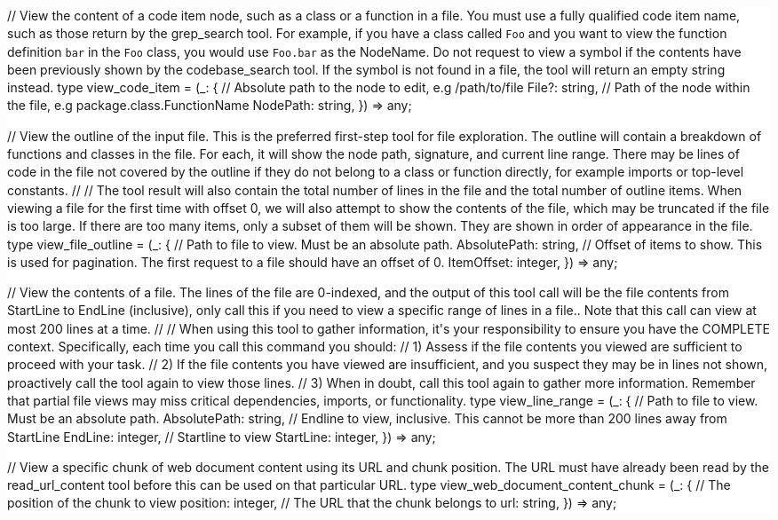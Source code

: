 // View the content of a code item node, such as a class or a function in a file. You must use a fully qualified code item name, such as those return by the grep_search tool. For example, if you have a class called `Foo` and you want to view the function definition `bar` in the `Foo` class, you would use `Foo.bar` as the NodeName. Do not request to view a symbol if the contents have been previously shown by the codebase_search tool. If the symbol is not found in a file, the tool will return an empty string instead.
type view_code_item = (_: {
// Absolute path to the node to edit, e.g /path/to/file
File?: string,
// Path of the node within the file, e.g package.class.FunctionName
NodePath: string,
}) => any;

// View the outline of the input file. This is the preferred first-step tool for file exploration. The outline will contain a breakdown of functions and classes in the file. For each, it will show the node path, signature, and current line range. There may be lines of code in the file not covered by the outline if they do not belong to a class or function directly, for example imports or top-level constants.
//
// The tool result will also contain the total number of lines in the file and the total number of outline items. When viewing a file for the first time with offset 0, we will also attempt to show the contents of the file, which may be truncated if the file is too large. If there are too many items, only a subset of them will be shown. They are shown in order of appearance in the file.
type view_file_outline = (_: {
// Path to file to view. Must be an absolute path.
AbsolutePath: string,
// Offset of items to show. This is used for pagination. The first request to a file should have an offset of 0.
ItemOffset: integer,
}) => any;

// View the contents of a file. The lines of the file are 0-indexed, and the output of this tool call will be the file contents from StartLine to EndLine (inclusive), only call this if you need to view a specific range of lines in a file.. Note that this call can view at most 200 lines at a time.
//
// When using this tool to gather information, it's your responsibility to ensure you have the COMPLETE context. Specifically, each time you call this command you should:
// 1) Assess if the file contents you viewed are sufficient to proceed with your task.
// 2) If the file contents you have viewed are insufficient, and you suspect they may be in lines not shown, proactively call the tool again to view those lines.
// 3) When in doubt, call this tool again to gather more information. Remember that partial file views may miss critical dependencies, imports, or functionality.
type view_line_range = (_: {
// Path to file to view. Must be an absolute path.
AbsolutePath: string,
// Endline to view, inclusive. This cannot be more than 200 lines away from StartLine
EndLine: integer,
// Startline to view
StartLine: integer,
}) => any;

// View a specific chunk of web document content using its URL and chunk position. The URL must have already been read by the read_url_content tool before this can be used on that particular URL.
type view_web_document_content_chunk = (_: {
// The position of the chunk to view
position: integer,
// The URL that the chunk belongs to
url: string,
}) => any;
